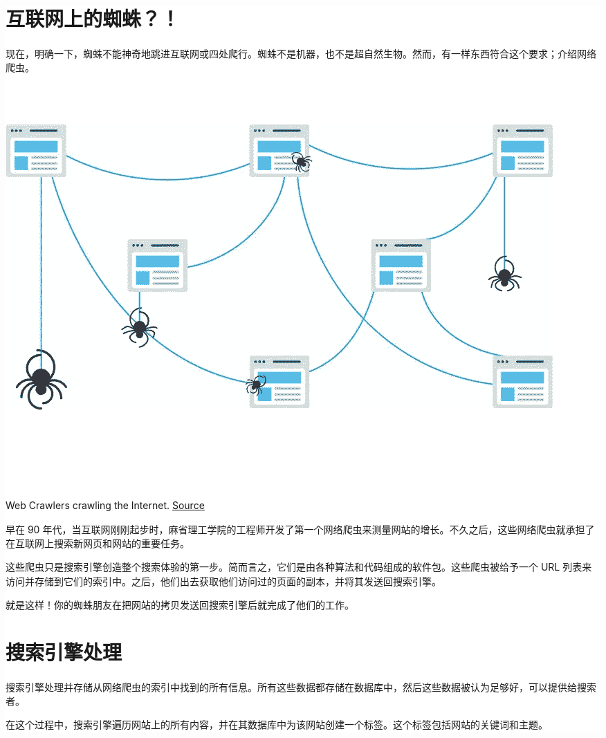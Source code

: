 # **互联网上的蜘蛛？！**

现在，明确一下，蜘蛛不能神奇地跳进互联网或四处爬行。蜘蛛不是机器，也不是超自然生物。然而，有一样东西符合这个要求；介绍网络爬虫。

![](img/388dffb799c208f1097651f3f6c38969.png)

Web Crawlers crawling the Internet. [Source](https://moz.imgix.net/learn/guides/Moz-BGSEO-Ch2-04-1.svg?auto=format&ch=Width&fit=max&q=50&s=76c3c0d3708c9899c1b739a83fc89fa6)

早在 90 年代，当互联网刚刚起步时，麻省理工学院的工程师开发了第一个网络爬虫来测量网站的增长。不久之后，这些网络爬虫就承担了在互联网上搜索新网页和网站的重要任务。

这些爬虫只是搜索引擎创造整个搜索体验的第一步。简而言之，它们是由各种算法和代码组成的软件包。这些爬虫被给予一个 URL 列表来访问并存储到它们的索引中。之后，他们出去获取他们访问过的页面的副本，并将其发送回搜索引擎。

就是这样！你的蜘蛛朋友在把网站的拷贝发送回搜索引擎后就完成了他们的工作。

# **搜索引擎处理**

搜索引擎处理并存储从网络爬虫的索引中找到的所有信息。所有这些数据都存储在数据库中，然后这些数据被认为足够好，可以提供给搜索者。

在这个过程中，搜索引擎遍历网站上的所有内容，并在其数据库中为该网站创建一个标签。这个标签包括网站的关键词和主题。
